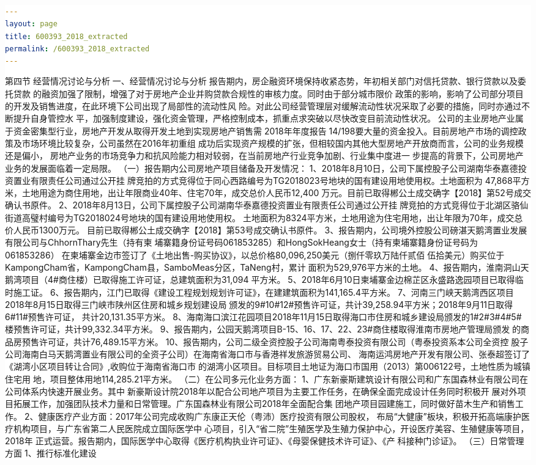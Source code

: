 ```yaml
---
layout: page
title: 600393_2018_extracted
permalink: /600393_2018_extracted
---
```


第四节
经营情况讨论与分析
一、经营情况讨论与分析
报告期内，房企融资环境保持收紧态势，年初相关部门对信托贷款、银行贷款以及委托贷款
的融资加强了限制，增强了对于房地产企业并购贷款合规性的审核力度。同时由于部分城市限价
政策的影响，影响了公司部分项目的开发及销售进度，在此环境下公司出现了局部性的流动性风
险。对此公司经营管理层对缓解流动性状况采取了必要的措施，同时亦通过不断提升自身管控水
平，加强制度建设，强化资金管理，严格控制成本，抓重点求突破以尽快改变目前流动性状况。
公司的主业房地产业属于资金密集型行业，房地产开发从取得开发土地到实现房地产销售需
2018年年度报告
14/198要大量的资金投入。目前房地产市场的调控政策及市场环境比较复杂，公司虽然在2016年初重组
成功后实现资产规模的扩张，但相较国内其他大型房地产开放商而言，公司的业务规模还是偏小，
房地产业务的市场竞争力和抗风险能力相对较弱，在当前房地产行业竞争加剧、行业集中度进一
步提高的背景下，公司房地产业务的发展面临着一定局限。
（一）报告期内公司房地产项目储备及开发情况：
1、2018年8月10日，公司下属控股子公司湖南华泰嘉德投资置业有限责任公司通过公开挂
牌竞拍的方式竞得位于同心西路编号为TG2018023号地块的国有建设用地使用权。土地面积为
47,868平方米，土地用途为商住用地，出让年限商业40年、住宅70年，成交总价人民币12,400
万元。目前已取得郴公土成交确字【2018】第52号成交确认书原件。
2、2018年8月13日，公司下属控股子公司湖南华泰嘉德投资置业有限责任公司通过公开挂
牌竞拍的方式竞得位于北湖区骆仙街道高璧村编号为TG2018024号地块的国有建设用地使用权。
土地面积为8324平方米，土地用途为住宅用地，出让年限为70年，成交总价人民币1300万元。
目前已取得郴公土成交确字【2018】第53号成交确认书原件。
3、报告期内，公司境外控股公司磅湛天鹅湾置业发展有限公司与ChhornThary先生（持有柬
埔寨籍身份证号码061853285）和HongSokHeang女士（持有柬埔寨籍身份证号码为061853286）
在柬埔寨金边市签订了《土地出售-购买协议》，以总价格80,096,250美元（捌仟零玖万陆仟贰佰
伍拾美元）购买位于KampongCham省，KampongCham县，SamboMeas分区，TaNeng村，累计
面积为529,976平方米的土地。
4、报告期内，淮南洞山天鹅湾项目（4#商住楼）已取得施工许可证，总建筑面积为31,094
平方米。
5、2018年6月10日柬埔寨金边棉芷区永盛路逸园项目已取得临时施工证。
6、报告期内，江门已取得《建设工程规划规划许可证》，在建建筑面积为141,165.4平方米。
7、河南三门峡天鹅湾西区项目2018年8月15日取得三门峡市陕州区住房和城乡规划建设局
颁发的9#10#12#预售许可证，共计39,258.94平方米；2018年9月11日取得6#11#预售许可证，
共计20,131.35平方米。
8、海南海口滨江花园项目2018年11月15日取得海口市住房和城乡建设局颁发的1#2#3#4#5#
楼预售许可证，共计99,332.34平方米。
9、报告期内，公园天鹅湾项目B-15、16、17、22、23#商住楼取得淮南市房地产管理局颁发
的商品房预售许可证，共计76,489.15平方米。
10、报告期内，公司二级全资控股子公司海南粤泰投资有限公司（粤泰投资系本公司全资控
股子公司海南白马天鹅湾置业有限公司的全资子公司）在海南省海口市与香港祥发旅游贸易公司、
海南运鸿房地产开发有限公司、张泰超签订了《湖湾小区项目转让合同》,收购位于海南省海口市
的湖湾小区项目。目标项目土地证为海口市国用（2013）第006122号，土地性质为城镇住宅用
地，项目整体用地114,285.21平方米。
（二）在公司多元化业务方面：
1、广东新豪斯建筑设计有限公司和广东国森林业有限公司在公司体系内快速开展业务。其中
新豪斯设计院2018年以配合公司地产项目为主要工作任务，在确保全面完成设计任务同时积极开
展对外项目拓展工作，加强团队技术力量和日常管理。广东国森林业有限公司2018年全面配合集
团地产项目园建施工，同时做好苗木生产和销售工作。
2、健康医疗产业方面：2017年公司完成收购广东康正天伦（粤沛）医疗投资有限公司股权，
布局“大健康”板块，积极开拓高端康护医疗机构项目，与广东省第二人民医院成立国际医学中
心项目，引入“省二院”生殖医学及生殖力保护中心，开设医疗美容、生殖健康等项目，2018年
正式运营。报告期内，国际医学中心取得《医疗机构执业许可证》、《母婴保健技术许可证》、《产
科接种门诊证》。
（三）日常管理方面
1、推行标准化建设
